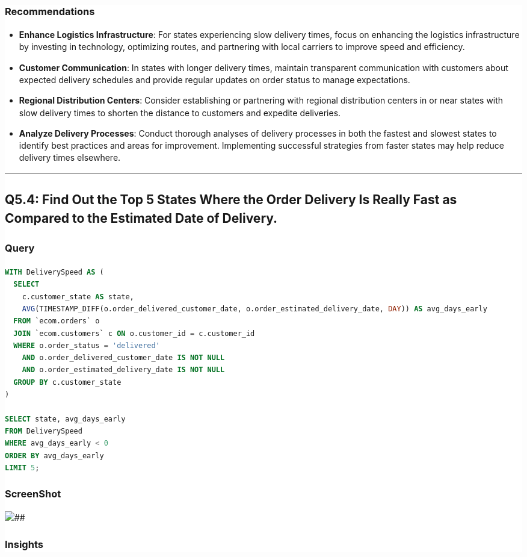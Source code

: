 ### Recommendations

- **Enhance Logistics Infrastructure**: For states experiencing slow delivery times, focus on enhancing the logistics infrastructure by investing in technology, optimizing routes, and partnering with local carriers to improve speed and efficiency.
  
- **Customer Communication**: In states with longer delivery times, maintain transparent communication with customers about expected delivery schedules and provide regular updates on order status to manage expectations.
  
- **Regional Distribution Centers**: Consider establishing or partnering with regional distribution centers in or near states with slow delivery times to shorten the distance to customers and expedite deliveries.
  
- **Analyze Delivery Processes**: Conduct thorough analyses of delivery processes in both the fastest and slowest states to identify best practices and areas for improvement. Implementing successful strategies from faster states may help reduce delivery times elsewhere.


---

## Q5.4: Find Out the Top 5 States Where the Order Delivery Is Really Fast as Compared to the Estimated Date of Delivery.

### Query

```sql
WITH DeliverySpeed AS (
  SELECT 
    c.customer_state AS state,
    AVG(TIMESTAMP_DIFF(o.order_delivered_customer_date, o.order_estimated_delivery_date, DAY)) AS avg_days_early
  FROM `ecom.orders` o
  JOIN `ecom.customers` c ON o.customer_id = c.customer_id
  WHERE o.order_status = 'delivered' 
    AND o.order_delivered_customer_date IS NOT NULL 
    AND o.order_estimated_delivery_date IS NOT NULL
  GROUP BY c.customer_state
)

SELECT state, avg_days_early
FROM DeliverySpeed
WHERE avg_days_early < 0
ORDER BY avg_days_early
LIMIT 5;
```
### ScreenShot

![](images/Aspose.Words.f392bb6f-7625-4882-87a6-4dc91ee39796.016.png)## 


### Insights
